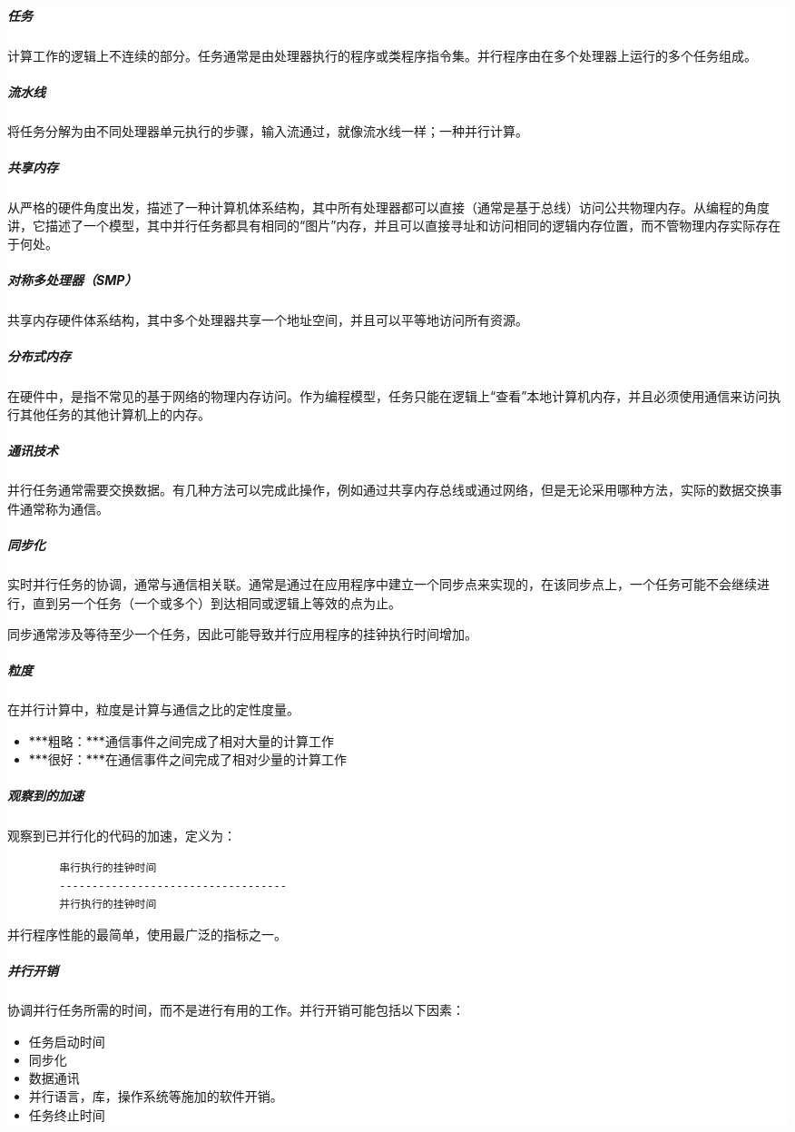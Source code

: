 ##### 任务

计算工作的逻辑上不连续的部分。任务通常是由处理器执行的程序或类程序指令集。并行程序由在多个处理器上运行的多个任务组成。

##### 流水线

将任务分解为由不同处理器单元执行的步骤，输入流通过，就像流水线一样；一种并行计算。

##### 共享内存

从严格的硬件角度出发，描述了一种计算机体系结构，其中所有处理器都可以直接（通常是基于总线）访问公共物理内存。从编程的角度讲，它描述了一个模型，其中并行任务都具有相同的“图片”内存，并且可以直接寻址和访问相同的逻辑内存位置，而不管物理内存实际存在于何处。

##### 对称多处理器（SMP）

共享内存硬件体系结构，其中多个处理器共享一个地址空间，并且可以平等地访问所有资源。

##### 分布式内存

在硬件中，是指不常见的基于网络的物理内存访问。作为编程模型，任务只能在逻辑上“查看”本地计算机内存，并且必须使用通信来访问执行其他任务的其他计算机上的内存。

##### 通讯技术

并行任务通常需要交换数据。有几种方法可以完成此操作，例如通过共享内存总线或通过网络，但是无论采用哪种方法，实际的数据交换事件通常称为通信。

##### 同步化

实时并行任务的协调，通常与通信相关联。通常是通过在应用程序中建立一个同步点来实现的，在该同步点上，一个任务可能不会继续进行，直到另一个任务（一个或多个）到达相同或逻辑上等效的点为止。

同步通常涉及等待至少一个任务，因此可能导致并行应用程序的挂钟执行时间增加。

##### 粒度

在并行计算中，粒度是计算与通信之比的定性度量。

- ***粗略：***通信事件之间完成了相对大量的计算工作
- ***很好：\***在通信事件之间完成了相对少量的计算工作

##### 观察到的加速

观察到已并行化的代码的加速，定义为：

```
        串行执行的挂钟时间
        -----------------------------------
        并行执行的挂钟时间
```

并行程序性能的最简单，使用最广泛的指标之一。

##### 并行开销

协调并行任务所需的时间，而不是进行有用的工作。并行开销可能包括以下因素：

- 任务启动时间
- 同步化
- 数据通讯
- 并行语言，库，操作系统等施加的软件开销。
- 任务终止时间
